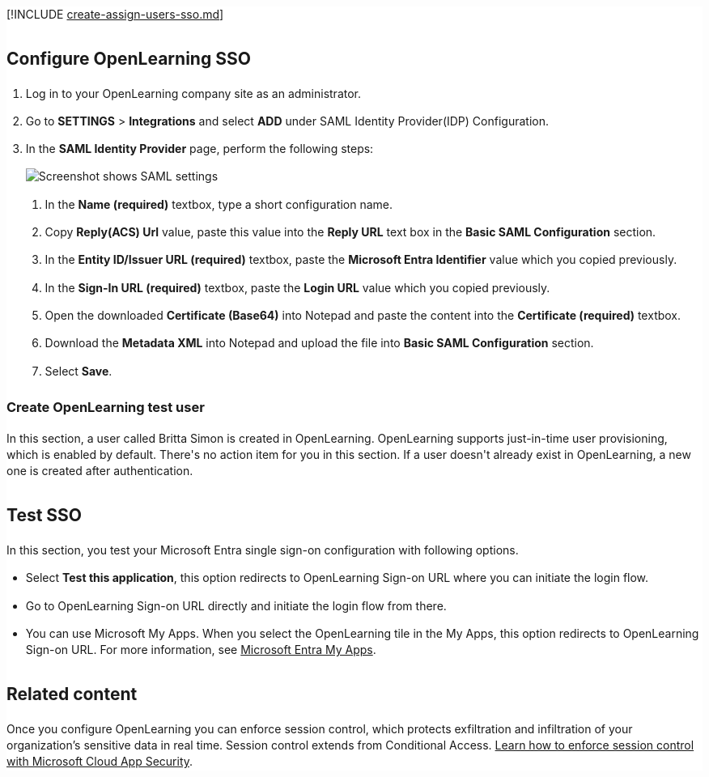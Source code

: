 <a name='create-an-azure-ad-test-user'></a>

[!INCLUDE [create-assign-users-sso.md](~/identity/saas-apps/includes/create-assign-users-sso.md)]

## Configure OpenLearning SSO

1. Log in to your OpenLearning company site as an administrator.

1. Go to **SETTINGS** > **Integrations** and select **ADD** under SAML Identity Provider(IDP) Configuration.

1. In the **SAML Identity Provider** page, perform the following steps:

    ![Screenshot shows SAML settings](./media/openlearning-tutorial/certificate.png "SAML settings")

    1. In the **Name (required)** textbox, type a short configuration name.

    1. Copy **Reply(ACS) Url** value, paste this value into the **Reply URL** text box in the **Basic SAML Configuration** section.

    1. In the **Entity ID/Issuer URL (required)** textbox, paste the **Microsoft Entra Identifier** value which you copied previously.

    1. In the **Sign-In URL (required)** textbox, paste the **Login URL** value which you copied previously.

    1. Open the downloaded **Certificate (Base64)** into Notepad and paste the content into the **Certificate (required)** textbox.

    1. Download the **Metadata XML** into Notepad and upload the file into **Basic SAML Configuration** section.

    1. Select **Save**.

### Create OpenLearning test user

In this section, a user called Britta Simon is created in OpenLearning. OpenLearning supports just-in-time user provisioning, which is enabled by default. There's no action item for you in this section. If a user doesn't already exist in OpenLearning, a new one is created after authentication.

## Test SSO 

In this section, you test your Microsoft Entra single sign-on configuration with following options. 

* Select **Test this application**, this option redirects to OpenLearning Sign-on URL where you can initiate the login flow. 

* Go to OpenLearning Sign-on URL directly and initiate the login flow from there.

* You can use Microsoft My Apps. When you select the OpenLearning tile in the My Apps, this option redirects to OpenLearning Sign-on URL. For more information, see [Microsoft Entra My Apps](/azure/active-directory/manage-apps/end-user-experiences#azure-ad-my-apps).

## Related content

Once you configure OpenLearning you can enforce session control, which protects exfiltration and infiltration of your organization’s sensitive data in real time. Session control extends from Conditional Access. [Learn how to enforce session control with Microsoft Cloud App Security](/cloud-app-security/proxy-deployment-aad).
